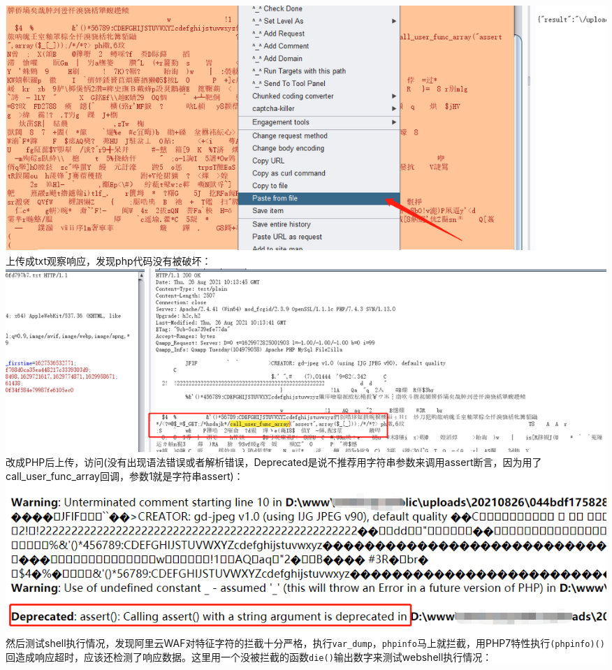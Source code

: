 ![image.png](02.文件上传.assets/2023_05_19_14_38_10_AokRibHN.png)
 上传成txt观察响应，发现php代码没有被破坏：  
![image.png](02.文件上传.assets/2023_05_19_14_38_10_vyAF5DSQ.png)
 改成PHP后上传，访问(没有出现语法错误或者解析错误，Deprecated是说不推荐用字符串参数来调用assert断言，因为用了call_user_func_array回调，参数1就是字符串assert)：  
![image.png](02.文件上传.assets/2023_05_19_14_38_11_wUNx6Xbi.png)
然后测试shell执行情况，发现阿里云WAF对特征字符的拦截十分严格，执行`var_dump`，`phpinfo`马上就拦截，用PHP7特性执行`(phpinfo)()`回造成响应超时，应该还检测了响应数据。这里用一个没被拦截的函数`die()`输出数字来测试webshell执行情况：
